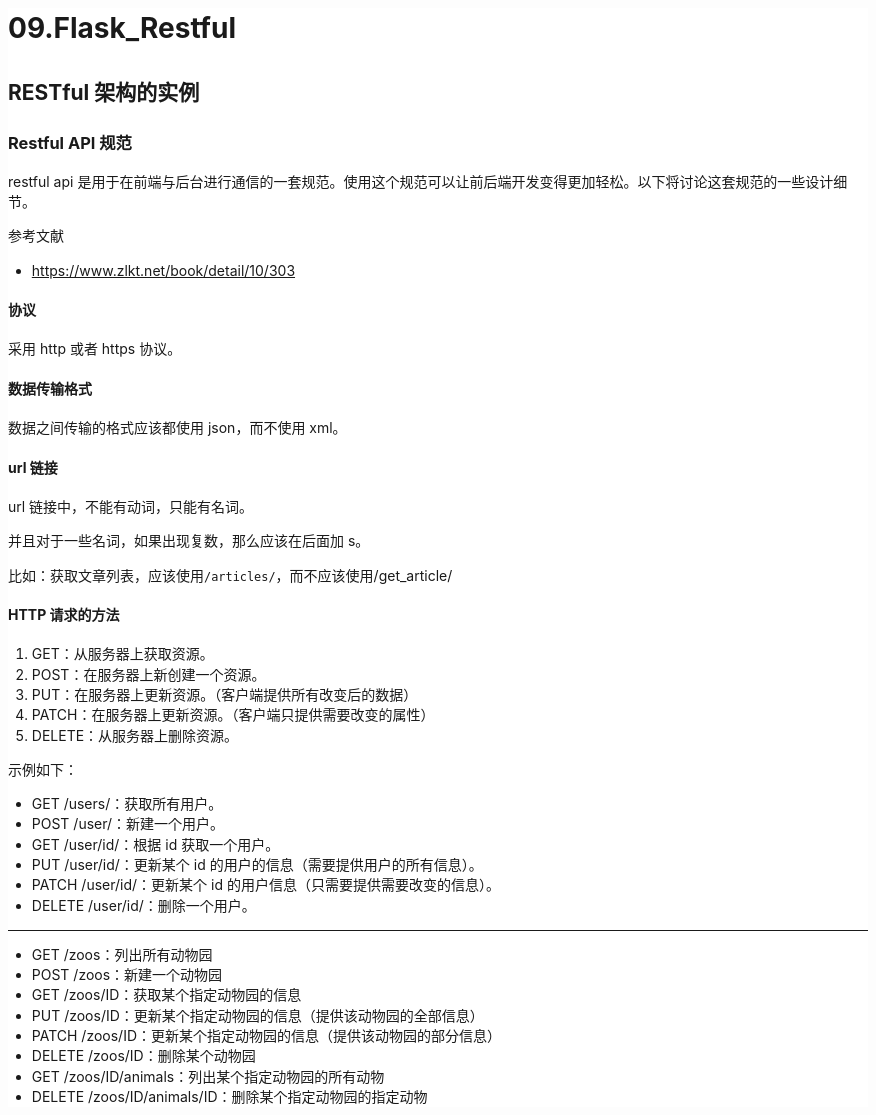 # 09.Flask_Restful

## RESTful 架构的实例

### Restful API 规范

restful api 是用于在前端与后台进行通信的一套规范。使用这个规范可以让前后端开发变得更加轻松。以下将讨论这套规范的一些设计细节。

参考文献

- https://www.zlkt.net/book/detail/10/303

#### 协议

采用 http 或者 https 协议。

#### 数据传输格式

数据之间传输的格式应该都使用 json，而不使用 xml。

#### url 链接

url 链接中，不能有动词，只能有名词。

并且对于一些名词，如果出现复数，那么应该在后面加 s。

比如：获取文章列表，应该使用`/articles/`，而不应该使用/get_article/

#### HTTP 请求的方法

1. GET：从服务器上获取资源。
2. POST：在服务器上新创建一个资源。
3. PUT：在服务器上更新资源。（客户端提供所有改变后的数据）
4. PATCH：在服务器上更新资源。（客户端只提供需要改变的属性）
5. DELETE：从服务器上删除资源。

示例如下：

- GET /users/：获取所有用户。
- POST /user/：新建一个用户。
- GET /user/id/：根据 id 获取一个用户。
- PUT /user/id/：更新某个 id 的用户的信息（需要提供用户的所有信息）。
- PATCH /user/id/：更新某个 id 的用户信息（只需要提供需要改变的信息）。
- DELETE /user/id/：删除一个用户。

---

- GET /zoos：列出所有动物园
- POST /zoos：新建一个动物园
- GET /zoos/ID：获取某个指定动物园的信息
- PUT /zoos/ID：更新某个指定动物园的信息（提供该动物园的全部信息）
- PATCH /zoos/ID：更新某个指定动物园的信息（提供该动物园的部分信息）
- DELETE /zoos/ID：删除某个动物园
- GET /zoos/ID/animals：列出某个指定动物园的所有动物
- DELETE /zoos/ID/animals/ID：删除某个指定动物园的指定动物

